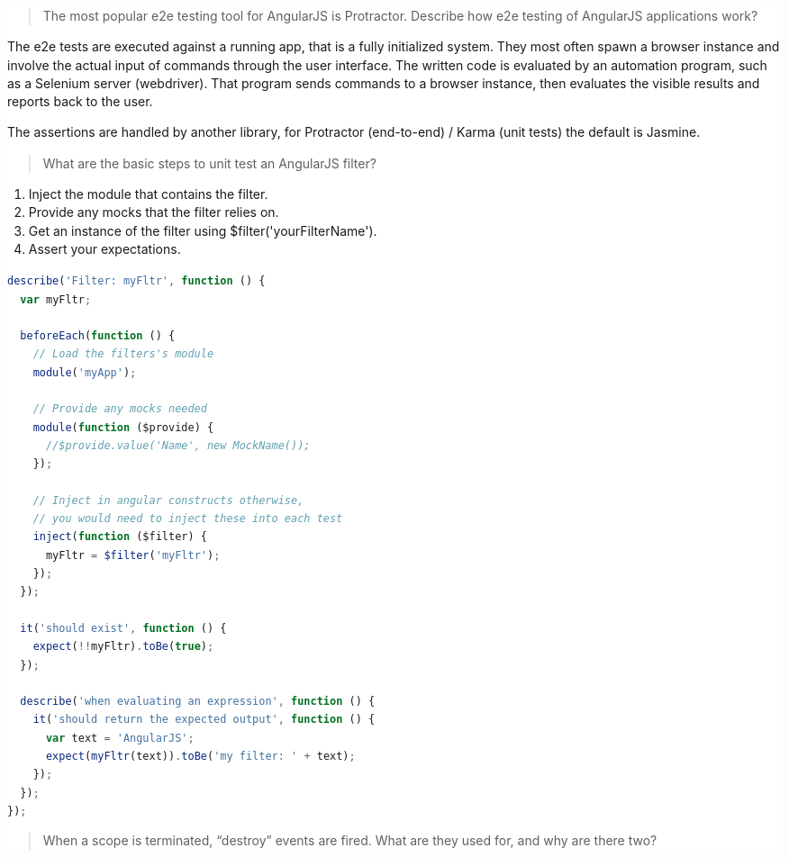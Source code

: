 > The most popular e2e testing tool for AngularJS is Protractor. Describe how e2e testing of AngularJS applications work?

The e2e tests are executed against a running app, that is a fully initialized system. They most often spawn a browser instance and involve the actual input of commands through the user interface. The written code is evaluated by an automation program, such as a Selenium server (webdriver). That program sends commands to a browser instance, then evaluates the visible results and reports back to the user.

The assertions are handled by another library, for Protractor (end-to-end) / Karma (unit tests) the default is Jasmine.

> What are the basic steps to unit test an AngularJS filter?

1. Inject the module that contains the filter.
2. Provide any mocks that the filter relies on.
3. Get an instance of the filter using $filter('yourFilterName').
4. Assert your expectations.

```javascript
describe('Filter: myFltr', function () {
  var myFltr;

  beforeEach(function () {
    // Load the filters's module
    module('myApp');

    // Provide any mocks needed
    module(function ($provide) {
      //$provide.value('Name', new MockName());
    });

    // Inject in angular constructs otherwise,
    // you would need to inject these into each test
    inject(function ($filter) {
      myFltr = $filter('myFltr');
    });
  });

  it('should exist', function () {
    expect(!!myFltr).toBe(true);
  });

  describe('when evaluating an expression', function () {
    it('should return the expected output', function () {
      var text = 'AngularJS';
      expect(myFltr(text)).toBe('my filter: ' + text);
    });
  });
});
```

> When a scope is terminated, “destroy” events are fired. What are they used for, and why are there two?
